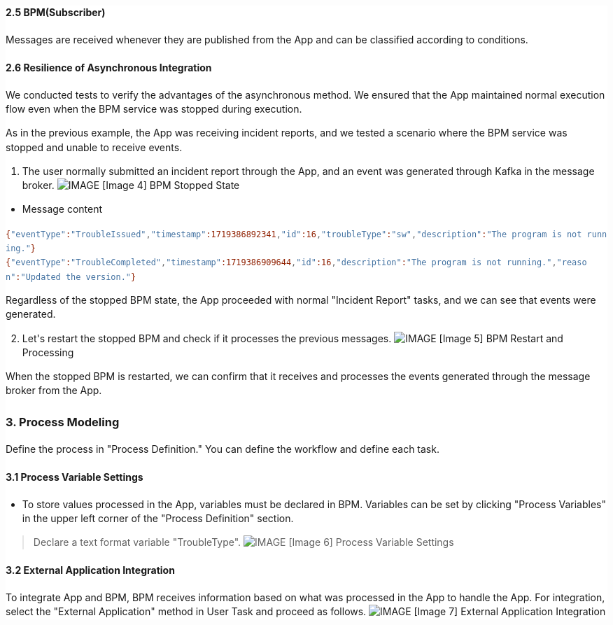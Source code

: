 #### 2.5 BPM(Subscriber)
Messages are received whenever they are published from the App and can be classified according to conditions.

#### 2.6 Resilience of Asynchronous Integration
We conducted tests to verify the advantages of the asynchronous method. We ensured that the App maintained normal execution flow even when the BPM service was stopped during execution.

As in the previous example, the App was receiving incident reports, and we tested a scenario where the BPM service was stopped and unable to receive events. 


1. The user normally submitted an incident report through the App, and an event was generated through Kafka in the message broker.
    ![IMAGE](../../uengine-image/117.png)
    [Image 4] BPM Stopped State

* Message content
```sh    
{"eventType":"TroubleIssued","timestamp":1719386892341,"id":16,"troubleType":"sw","description":"The program is not running."}
{"eventType":"TroubleCompleted","timestamp":1719386909644,"id":16,"description":"The program is not running.","reason":"Updated the version."}
```    
Regardless of the stopped BPM state, the App proceeded with normal "Incident Report" tasks, and we can see that events were generated.



2. Let's restart the stopped BPM and check if it processes the previous messages.
![IMAGE](../../uengine-image/118.png)
[Image 5] BPM Restart and Processing

When the stopped BPM is restarted, we can confirm that it receives and processes the events generated through the message broker from the App.


### 3. Process Modeling
Define the process in "Process Definition." You can define the workflow and define each task.

#### 3.1 Process Variable Settings
- To store values processed in the App, variables must be declared in BPM. Variables can be set by clicking "Process Variables" in the upper left corner of the "Process Definition" section.
> Declare a text format variable "TroubleType".
![IMAGE](../../uengine-image/108.png)
[Image 6] Process Variable Settings

#### 3.2 External Application Integration
To integrate App and BPM, BPM receives information based on what was processed in the App to handle the App. For integration, select the "External Application" method in User Task and proceed as follows.
![IMAGE](../../uengine-image/100.png)
[Image 7] External Application Integration
